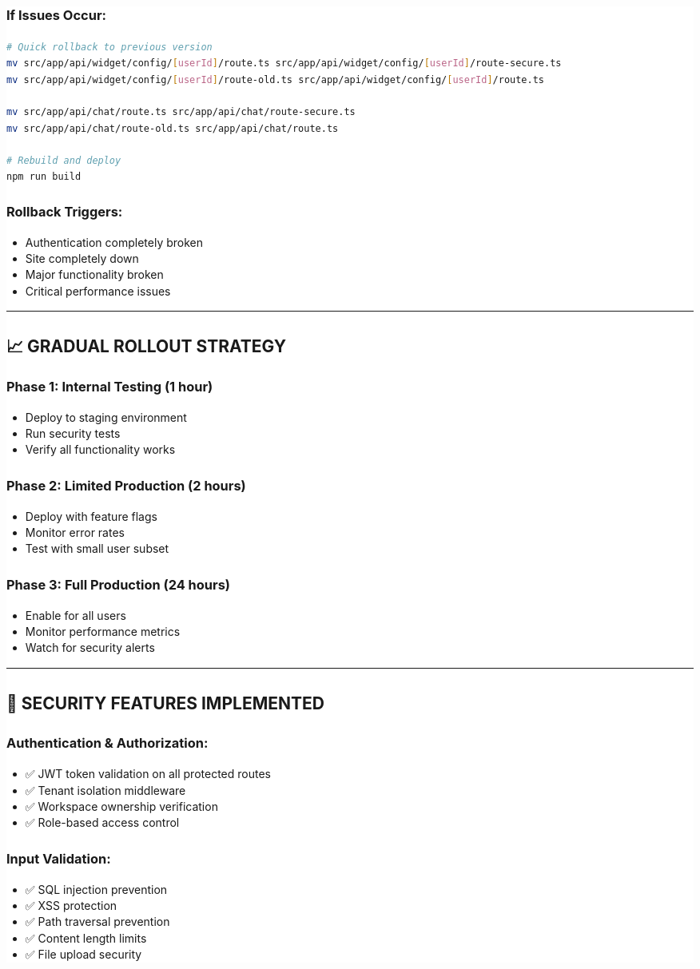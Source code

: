 ### **If Issues Occur:**
```bash
# Quick rollback to previous version
mv src/app/api/widget/config/[userId]/route.ts src/app/api/widget/config/[userId]/route-secure.ts
mv src/app/api/widget/config/[userId]/route-old.ts src/app/api/widget/config/[userId]/route.ts

mv src/app/api/chat/route.ts src/app/api/chat/route-secure.ts
mv src/app/api/chat/route-old.ts src/app/api/chat/route.ts

# Rebuild and deploy
npm run build
```

### **Rollback Triggers:**
- Authentication completely broken
- Site completely down
- Major functionality broken
- Critical performance issues

---

## 📈 **GRADUAL ROLLOUT STRATEGY**

### **Phase 1: Internal Testing (1 hour)**
- Deploy to staging environment
- Run security tests
- Verify all functionality works

### **Phase 2: Limited Production (2 hours)**
- Deploy with feature flags
- Monitor error rates
- Test with small user subset

### **Phase 3: Full Production (24 hours)**
- Enable for all users
- Monitor performance metrics
- Watch for security alerts

---

## 🔐 **SECURITY FEATURES IMPLEMENTED**

### **Authentication & Authorization:**
- ✅ JWT token validation on all protected routes
- ✅ Tenant isolation middleware
- ✅ Workspace ownership verification
- ✅ Role-based access control

### **Input Validation:**
- ✅ SQL injection prevention
- ✅ XSS protection
- ✅ Path traversal prevention
- ✅ Content length limits
- ✅ File upload security
